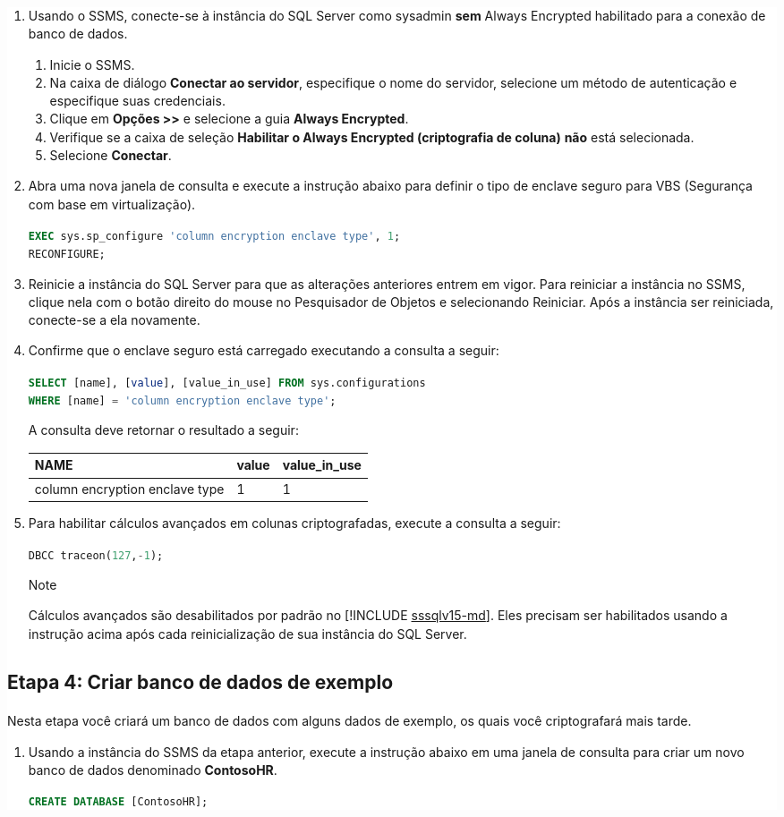 1. Usando o SSMS, conecte-se à instância do SQL Server como sysadmin **sem** Always Encrypted habilitado para a conexão de banco de dados.
    1. Inicie o SSMS.
    1. Na caixa de diálogo **Conectar ao servidor**, especifique o nome do servidor, selecione um método de autenticação e especifique suas credenciais.
    1. Clique em **Opções >>** e selecione a guia **Always Encrypted**.
    1. Verifique se a caixa de seleção **Habilitar o Always Encrypted (criptografia de coluna)** **não** está selecionada.
    1. Selecione **Conectar**.

2. Abra uma nova janela de consulta e execute a instrução abaixo para definir o tipo de enclave seguro para VBS (Segurança com base em virtualização).

   ```sql
   EXEC sys.sp_configure 'column encryption enclave type', 1;
   RECONFIGURE;
   ```

3. Reinicie a instância do SQL Server para que as alterações anteriores entrem em vigor. Para reiniciar a instância no SSMS, clique nela com o botão direito do mouse no Pesquisador de Objetos e selecionando Reiniciar. Após a instância ser reiniciada, conecte-se a ela novamente.

4. Confirme que o enclave seguro está carregado executando a consulta a seguir:

   ```sql
   SELECT [name], [value], [value_in_use] FROM sys.configurations
   WHERE [name] = 'column encryption enclave type';
   ```

    A consulta deve retornar o resultado a seguir:  

    | NAME                           | value | value_in_use |
    | ------------------------------ | ----- | -------------- |
    | column encryption enclave type | 1     | 1              |

5. Para habilitar cálculos avançados em colunas criptografadas, execute a consulta a seguir:

   ```sql
   DBCC traceon(127,-1);
   ```

    > [!NOTE]
    > Cálculos avançados são desabilitados por padrão no [!INCLUDE [sssqlv15-md](../../includes/sssqlv15-md.md)]. Eles precisam ser habilitados usando a instrução acima após cada reinicialização de sua instância do SQL Server.

## <a name="step-4-create-a-sample-database"></a>Etapa 4: Criar banco de dados de exemplo
Nesta etapa você criará um banco de dados com alguns dados de exemplo, os quais você criptografará mais tarde.

1. Usando a instância do SSMS da etapa anterior, execute a instrução abaixo em uma janela de consulta para criar um novo banco de dados denominado **ContosoHR**.

    ```sql
    CREATE DATABASE [ContosoHR];
    ```

